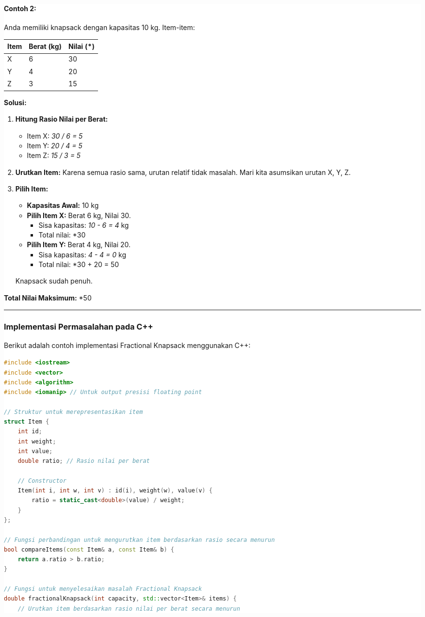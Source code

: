 #### Contoh 2:

Anda memiliki knapsack dengan kapasitas 10 kg. Item-item:

| Item | Berat (kg) | Nilai (*) |
| :--- | :--------- | :-------- |
| X    | 6          | 30        |
| Y    | 4          | 20        |
| Z    | 3          | 15        |

**Solusi:**

1.  **Hitung Rasio Nilai per Berat:**
    * Item X: *30 / 6 = 5*
    * Item Y: *20 / 4 = 5*
    * Item Z: *15 / 3 = 5*

2.  **Urutkan Item:** Karena semua rasio sama, urutan relatif tidak masalah. Mari kita asumsikan urutan X, Y, Z.

3.  **Pilih Item:**
    * **Kapasitas Awal:** 10 kg
    * **Pilih Item X:** Berat 6 kg, Nilai 30.
        * Sisa kapasitas: *10 - 6 = 4* kg
        * Total nilai: *30
    * **Pilih Item Y:** Berat 4 kg, Nilai 20.
        * Sisa kapasitas: *4 - 4 = 0* kg
        * Total nilai: *30 + 20 = 50

    Knapsack sudah penuh.

**Total Nilai Maksimum:** *50

---

### Implementasi Permasalahan pada C++

Berikut adalah contoh implementasi Fractional Knapsack menggunakan C++:

```cpp
#include <iostream>
#include <vector>
#include <algorithm>
#include <iomanip> // Untuk output presisi floating point

// Struktur untuk merepresentasikan item
struct Item {
    int id;
    int weight;
    int value;
    double ratio; // Rasio nilai per berat

    // Constructor
    Item(int i, int w, int v) : id(i), weight(w), value(v) {
        ratio = static_cast<double>(value) / weight;
    }
};

// Fungsi perbandingan untuk mengurutkan item berdasarkan rasio secara menurun
bool compareItems(const Item& a, const Item& b) {
    return a.ratio > b.ratio;
}

// Fungsi untuk menyelesaikan masalah Fractional Knapsack
double fractionalKnapsack(int capacity, std::vector<Item>& items) {
    // Urutkan item berdasarkan rasio nilai per berat secara menurun
```